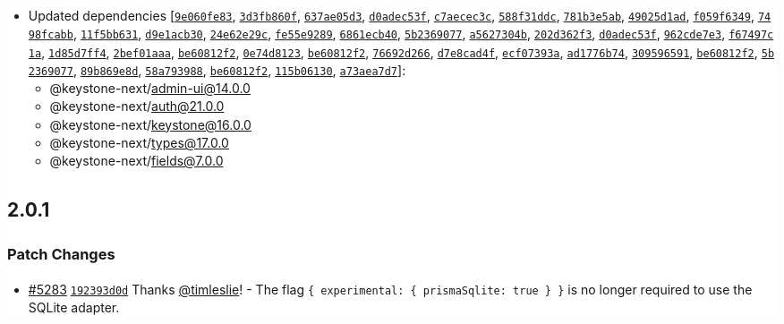* Updated dependencies [[`9e060fe83`](https://github.com/keystonejs/keystone/commit/9e060fe83459269bc5d257f31a23c164d2283624), [`3d3fb860f`](https://github.com/keystonejs/keystone/commit/3d3fb860faa303cbfe75eeb0855a8a575113320c), [`637ae05d3`](https://github.com/keystonejs/keystone/commit/637ae05d3f8a138902c2d03c5b342cb93c440767), [`d0adec53f`](https://github.com/keystonejs/keystone/commit/d0adec53ff20c2246dfe955b449b7c6e1afe96fb), [`c7aecec3c`](https://github.com/keystonejs/keystone/commit/c7aecec3c768eec742e0ce9c5506331e902e5124), [`588f31ddc`](https://github.com/keystonejs/keystone/commit/588f31ddce15ab752a987a1dc1429fa1d6f03d7c), [`781b3e5ab`](https://github.com/keystonejs/keystone/commit/781b3e5abcf9a8b6d29c86d6470adfd08b4413c8), [`49025d1ad`](https://github.com/keystonejs/keystone/commit/49025d1ad0d85c4f80e5430a365c4fc78db96c92), [`f059f6349`](https://github.com/keystonejs/keystone/commit/f059f6349bee3dce8bbf4a0584b235e97872851c), [`7498fcabb`](https://github.com/keystonejs/keystone/commit/7498fcabba3ef6b411dd3bf67a20821702442ebc), [`11f5bb631`](https://github.com/keystonejs/keystone/commit/11f5bb6316b90ec603aa034db1b9259c911204ed), [`d9e1acb30`](https://github.com/keystonejs/keystone/commit/d9e1acb30e384ce88e6681ba9d299d917dea97d9), [`24e62e29c`](https://github.com/keystonejs/keystone/commit/24e62e29c51c04448a272a25292251fc13e06d7a), [`fe55e9289`](https://github.com/keystonejs/keystone/commit/fe55e9289b898bdcb937eb5e981dba2bb58a672f), [`6861ecb40`](https://github.com/keystonejs/keystone/commit/6861ecb40345434f8d070950a3c8fb85f3d59994), [`5b2369077`](https://github.com/keystonejs/keystone/commit/5b2369077094dc5470ce8bfc5a7eaf142c04a818), [`a5627304b`](https://github.com/keystonejs/keystone/commit/a5627304b7921a0f1484d6d08330115d0edbb45b), [`202d362f3`](https://github.com/keystonejs/keystone/commit/202d362f38d0c8827263e6cd2d286d8dcbdd22ad), [`d0adec53f`](https://github.com/keystonejs/keystone/commit/d0adec53ff20c2246dfe955b449b7c6e1afe96fb), [`962cde7e3`](https://github.com/keystonejs/keystone/commit/962cde7e32ec7ce23d15180f315549f4f34069ee), [`f67497c1a`](https://github.com/keystonejs/keystone/commit/f67497c1a9dd7462e7d6564250712f5456dc5cb0), [`1d85d7ff4`](https://github.com/keystonejs/keystone/commit/1d85d7ff4e8d7795d6e0f82484cf7108d11925db), [`2bef01aaa`](https://github.com/keystonejs/keystone/commit/2bef01aaacd32eb746353bde11dd5e37c67fb43e), [`be60812f2`](https://github.com/keystonejs/keystone/commit/be60812f29d7768ce65a5f5e8c40597d4742c5d7), [`0e74d8123`](https://github.com/keystonejs/keystone/commit/0e74d81238d5d00cc3eb968c95c02f25cb3a5a78), [`be60812f2`](https://github.com/keystonejs/keystone/commit/be60812f29d7768ce65a5f5e8c40597d4742c5d7), [`76692d266`](https://github.com/keystonejs/keystone/commit/76692d26642eabf23d2ef038dec35d35d4e35d31), [`d7e8cad4f`](https://github.com/keystonejs/keystone/commit/d7e8cad4fca5d8ffefa235c2ff30ec8e2e0d6276), [`ecf07393a`](https://github.com/keystonejs/keystone/commit/ecf07393a19714f1686772bd082de7d229065aa2), [`ad1776b74`](https://github.com/keystonejs/keystone/commit/ad1776b7418b7a0d1c8e5def8d82051752c01aa9), [`309596591`](https://github.com/keystonejs/keystone/commit/3095965915adbb93ff6879d4e9bf3f0dd504708c), [`be60812f2`](https://github.com/keystonejs/keystone/commit/be60812f29d7768ce65a5f5e8c40597d4742c5d7), [`5b2369077`](https://github.com/keystonejs/keystone/commit/5b2369077094dc5470ce8bfc5a7eaf142c04a818), [`89b869e8d`](https://github.com/keystonejs/keystone/commit/89b869e8d492151449f2146108767a7e5e5ecdfa), [`58a793988`](https://github.com/keystonejs/keystone/commit/58a7939888ec84d0f089d77ca1ce9d94ef0d9a85), [`be60812f2`](https://github.com/keystonejs/keystone/commit/be60812f29d7768ce65a5f5e8c40597d4742c5d7), [`115b06130`](https://github.com/keystonejs/keystone/commit/115b06130d801e00dec88935a5d400e71f089853), [`a73aea7d7`](https://github.com/keystonejs/keystone/commit/a73aea7d78d4c520856f06f9d1b79efe4b36993b)]:
  - @keystone-next/admin-ui@14.0.0
  - @keystone-next/auth@21.0.0
  - @keystone-next/keystone@16.0.0
  - @keystone-next/types@17.0.0
  - @keystone-next/fields@7.0.0

## 2.0.1

### Patch Changes

- [#5283](https://github.com/keystonejs/keystone/pull/5283) [`192393d0d`](https://github.com/keystonejs/keystone/commit/192393d0df67e123a694a42dd3f95ffa6d40042b) Thanks [@timleslie](https://github.com/timleslie)! - The flag `{ experimental: { prismaSqlite: true } }` is no longer required to use the SQLite adapter.
